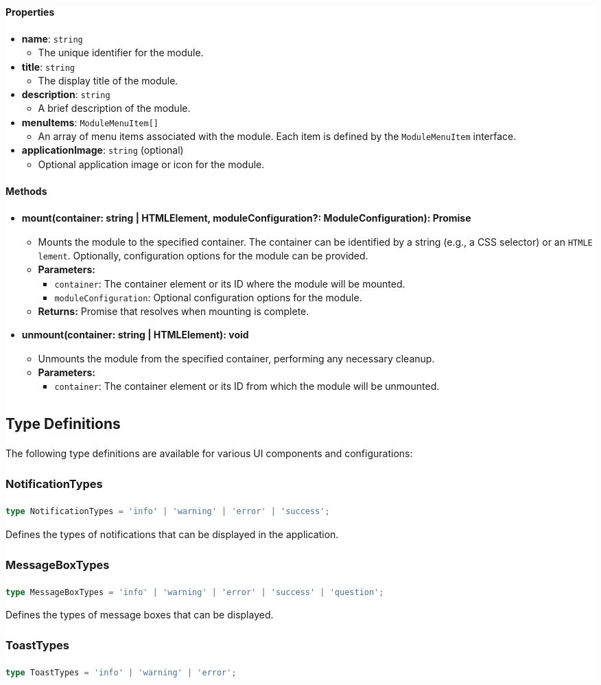 #### Properties

- **name**: `string`
  - The unique identifier for the module.
- **title**: `string`
  - The display title of the module.
- **description**: `string`
  - A brief description of the module.
- **menuItems**: `ModuleMenuItem[]`
  - An array of menu items associated with the module. Each item is defined by the `ModuleMenuItem` interface.
- **applicationImage**: `string` (optional)
  - Optional application image or icon for the module.

#### Methods

- **mount(container: string | HTMLElement, moduleConfiguration?: ModuleConfiguration): Promise<void>**
  - Mounts the module to the specified container. The container can be identified by a string (e.g., a CSS selector) or an `HTMLElement`. Optionally, configuration options for the module can be provided.
  - **Parameters:**
    - `container`: The container element or its ID where the module will be mounted.
    - `moduleConfiguration`: Optional configuration options for the module.
  - **Returns:** Promise that resolves when mounting is complete.

- **unmount(container: string | HTMLElement): void**
  - Unmounts the module from the specified container, performing any necessary cleanup.
  - **Parameters:**
    - `container`: The container element or its ID from which the module will be unmounted.

## Type Definitions

The following type definitions are available for various UI components and configurations:

### NotificationTypes

```typescript
type NotificationTypes = 'info' | 'warning' | 'error' | 'success';
```

Defines the types of notifications that can be displayed in the application.

### MessageBoxTypes

```typescript
type MessageBoxTypes = 'info' | 'warning' | 'error' | 'success' | 'question';
```

Defines the types of message boxes that can be displayed.

### ToastTypes

```typescript
type ToastTypes = 'info' | 'warning' | 'error';
```
